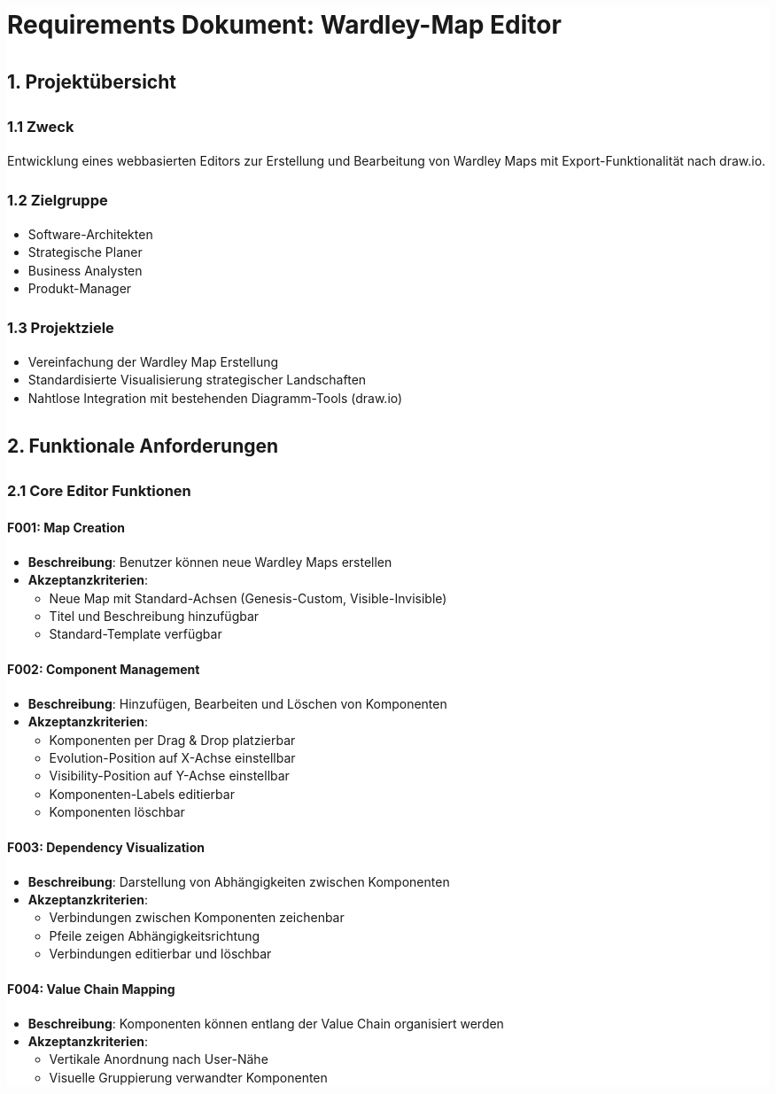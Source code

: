 # Requirements Dokument: Wardley-Map Editor

## 1. Projektübersicht

### 1.1 Zweck
Entwicklung eines webbasierten Editors zur Erstellung und Bearbeitung von Wardley Maps mit Export-Funktionalität nach draw.io.

### 1.2 Zielgruppe
- Software-Architekten
- Strategische Planer
- Business Analysten
- Produkt-Manager

### 1.3 Projektziele
- Vereinfachung der Wardley Map Erstellung
- Standardisierte Visualisierung strategischer Landschaften
- Nahtlose Integration mit bestehenden Diagramm-Tools (draw.io)

## 2. Funktionale Anforderungen

### 2.1 Core Editor Funktionen

#### F001: Map Creation
- **Beschreibung**: Benutzer können neue Wardley Maps erstellen
- **Akzeptanzkriterien**:
  - Neue Map mit Standard-Achsen (Genesis-Custom, Visible-Invisible)
  - Titel und Beschreibung hinzufügbar
  - Standard-Template verfügbar

#### F002: Component Management
- **Beschreibung**: Hinzufügen, Bearbeiten und Löschen von Komponenten
- **Akzeptanzkriterien**:
  - Komponenten per Drag & Drop platzierbar
  - Evolution-Position auf X-Achse einstellbar
  - Visibility-Position auf Y-Achse einstellbar
  - Komponenten-Labels editierbar
  - Komponenten löschbar

#### F003: Dependency Visualization
- **Beschreibung**: Darstellung von Abhängigkeiten zwischen Komponenten
- **Akzeptanzkriterien**:
  - Verbindungen zwischen Komponenten zeichenbar
  - Pfeile zeigen Abhängigkeitsrichtung
  - Verbindungen editierbar und löschbar

#### F004: Value Chain Mapping
- **Beschreibung**: Komponenten können entlang der Value Chain organisiert werden
- **Akzeptanzkriterien**:
  - Vertikale Anordnung nach User-Nähe
  - Visuelle Gruppierung verwandter Komponenten
